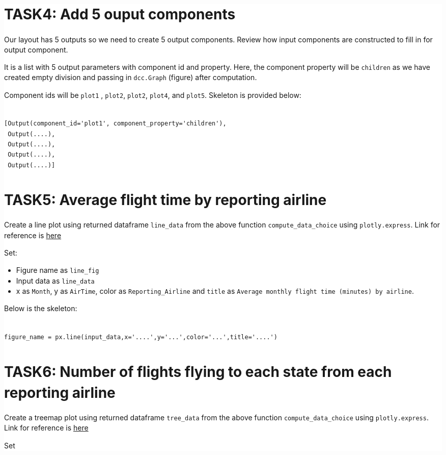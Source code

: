 # **TASK4: Add 5 ouput components**

Our layout has 5 outputs so we need to create 5 output components. Review how input components are constructed to fill in for output component.

It is a list with 5 output parameters with component id and property. Here, the component property will be `children` as we have created empty division and passing in `dcc.Graph` (figure) after computation.

Component ids will be `plot1` , `plot2`, `plot2`, `plot4`, and `plot5`. Skeleton is provided below:

```

[Output(component_id='plot1', component_property='children'),
 Output(....),
 Output(....),
 Output(....),
 Output(....)]

```

# **TASK5: Average flight time by reporting airline**

Create a line plot using returned dataframe `line_data` from the above function `compute_data_choice` using `plotly.express`. Link for reference is [here](https://plotly.com/python/line-charts/?utm_medium=Exinfluencer&utm_source=Exinfluencer&utm_content=000026UJ&utm_term=10006555&utm_id=NA-SkillsNetwork-Channel-SkillsNetworkCoursesIBMDeveloperSkillsNetworkDV0101ENSkillsNetwork20297740-2021-01-01)

Set:

- Figure name as `line_fig`
- Input data as `line_data`
- x as `Month`, y as `AirTime`, color as `Reporting_Airline` and `title` as `Average monthly flight time (minutes) by airline`.

Below is the skeleton:

```

figure_name = px.line(input_data,x='....',y='...',color='...',title='....')

```

# **TASK6: Number of flights flying to each state from each reporting airline**

Create a treemap plot using returned dataframe `tree_data` from the above function `compute_data_choice` using `plotly.express`. Link for reference is [here](https://plotly.com/python/treemaps/?utm_medium=Exinfluencer&utm_source=Exinfluencer&utm_content=000026UJ&utm_term=10006555&utm_id=NA-SkillsNetwork-Channel-SkillsNetworkCoursesIBMDeveloperSkillsNetworkDV0101ENSkillsNetwork20297740-2021-01-01)

Set
